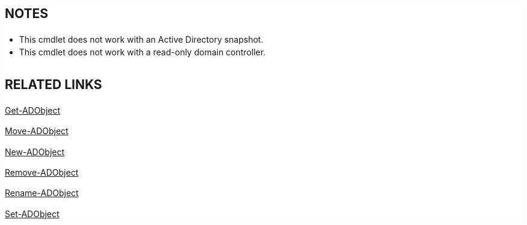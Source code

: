 ## NOTES
* This cmdlet does not work with an Active Directory snapshot.
* This cmdlet does not work with a read-only domain controller.

## RELATED LINKS

[Get-ADObject](./Get-ADObject.md)

[Move-ADObject](./Move-ADObject.md)

[New-ADObject](./New-ADObject.md)

[Remove-ADObject](./Remove-ADObject.md)

[Rename-ADObject](./Rename-ADObject.md)

[Set-ADObject](./Set-ADObject.md)

